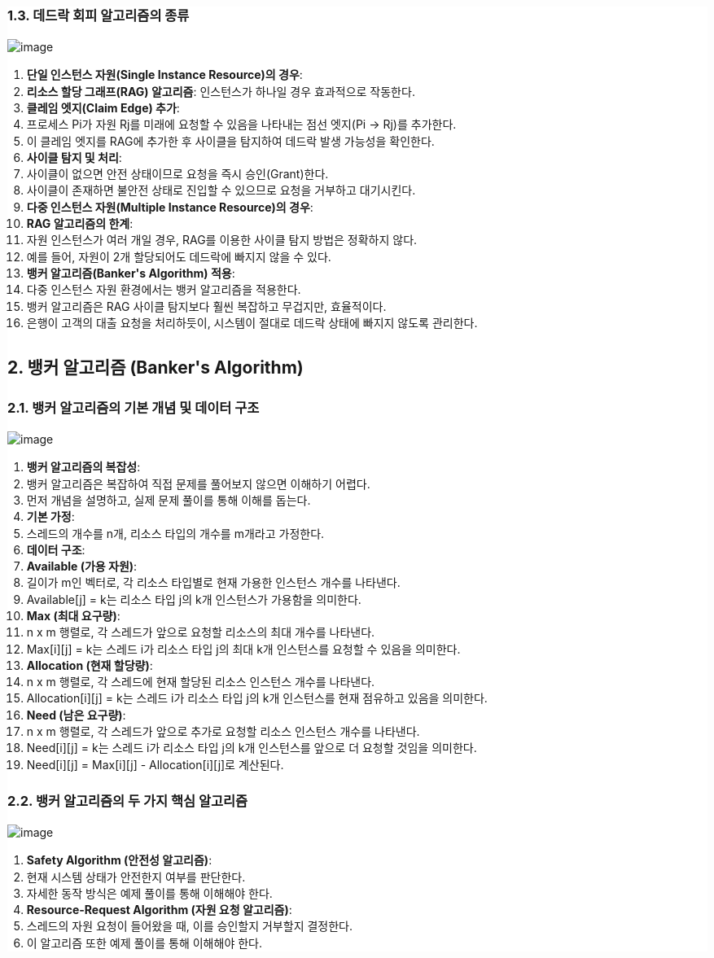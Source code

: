 
### 1.3. 데드락 회피 알고리즘의 종류 
![image]()
1. **단일 인스턴스 자원(Single Instance Resource)의 경우**: 
  1. **리소스 할당 그래프(RAG) 알고리즘**: 인스턴스가 하나일 경우 효과적으로 작동한다. 
  2. **클레임 엣지(Claim Edge) 추가**: 
  1. 프로세스 Pi가 자원 Rj를 미래에 요청할 수 있음을 나타내는 점선 엣지(Pi -> Rj)를 추가한다. 
  2. 이 클레임 엣지를 RAG에 추가한 후 사이클을 탐지하여 데드락 발생 가능성을 확인한다. 
  3. **사이클 탐지 및 처리**: 
  1. 사이클이 없으면 안전 상태이므로 요청을 즉시 승인(Grant)한다. 
  2. 사이클이 존재하면 불안전 상태로 진입할 수 있으므로 요청을 거부하고 대기시킨다. 
2. **다중 인스턴스 자원(Multiple Instance Resource)의 경우**: 
  1. **RAG 알고리즘의 한계**: 
  1. 자원 인스턴스가 여러 개일 경우, RAG를 이용한 사이클 탐지 방법은 정확하지 않다. 
  2. 예를 들어, 자원이 2개 할당되어도 데드락에 빠지지 않을 수 있다. 
  2. **뱅커 알고리즘(Banker's Algorithm) 적용**: 
  1. 다중 인스턴스 자원 환경에서는 뱅커 알고리즘을 적용한다. 
  2. 뱅커 알고리즘은 RAG 사이클 탐지보다 훨씬 복잡하고 무겁지만, 효율적이다. 
  3. 은행이 고객의 대출 요청을 처리하듯이, 시스템이 절대로 데드락 상태에 빠지지 않도록 관리한다. 


## 2. 뱅커 알고리즘 (Banker's Algorithm) 


### 2.1. 뱅커 알고리즘의 기본 개념 및 데이터 구조 
![image]()
1. **뱅커 알고리즘의 복잡성**: 
  1. 뱅커 알고리즘은 복잡하여 직접 문제를 풀어보지 않으면 이해하기 어렵다. 
  2. 먼저 개념을 설명하고, 실제 문제 풀이를 통해 이해를 돕는다. 
2. **기본 가정**: 
  1. 스레드의 개수를 n개, 리소스 타입의 개수를 m개라고 가정한다. 
3. **데이터 구조**: 
  1. **Available (가용 자원)**: 
  1. 길이가 m인 벡터로, 각 리소스 타입별로 현재 가용한 인스턴스 개수를 나타낸다. 
  2. Available[j] = k는 리소스 타입 j의 k개 인스턴스가 가용함을 의미한다. 
  2. **Max (최대 요구량)**: 
  1. n x m 행렬로, 각 스레드가 앞으로 요청할 리소스의 최대 개수를 나타낸다. 
  2. Max[i][j] = k는 스레드 i가 리소스 타입 j의 최대 k개 인스턴스를 요청할 수 있음을 의미한다. 
  3. **Allocation (현재 할당량)**: 
  1. n x m 행렬로, 각 스레드에 현재 할당된 리소스 인스턴스 개수를 나타낸다. 
  2. Allocation[i][j] = k는 스레드 i가 리소스 타입 j의 k개 인스턴스를 현재 점유하고 있음을 의미한다. 
  4. **Need (남은 요구량)**: 
  1. n x m 행렬로, 각 스레드가 앞으로 추가로 요청할 리소스 인스턴스 개수를 나타낸다. 
  2. Need[i][j] = k는 스레드 i가 리소스 타입 j의 k개 인스턴스를 앞으로 더 요청할 것임을 의미한다. 
  3. Need[i][j] = Max[i][j] - Allocation[i][j]로 계산된다. 


### 2.2. 뱅커 알고리즘의 두 가지 핵심 알고리즘 
![image]()
1. **Safety Algorithm (안전성 알고리즘)**: 
  1. 현재 시스템 상태가 안전한지 여부를 판단한다. 
  2. 자세한 동작 방식은 예제 풀이를 통해 이해해야 한다. 
2. **Resource-Request Algorithm (자원 요청 알고리즘)**: 
  1. 스레드의 자원 요청이 들어왔을 때, 이를 승인할지 거부할지 결정한다. 
  2. 이 알고리즘 또한 예제 풀이를 통해 이해해야 한다. 
